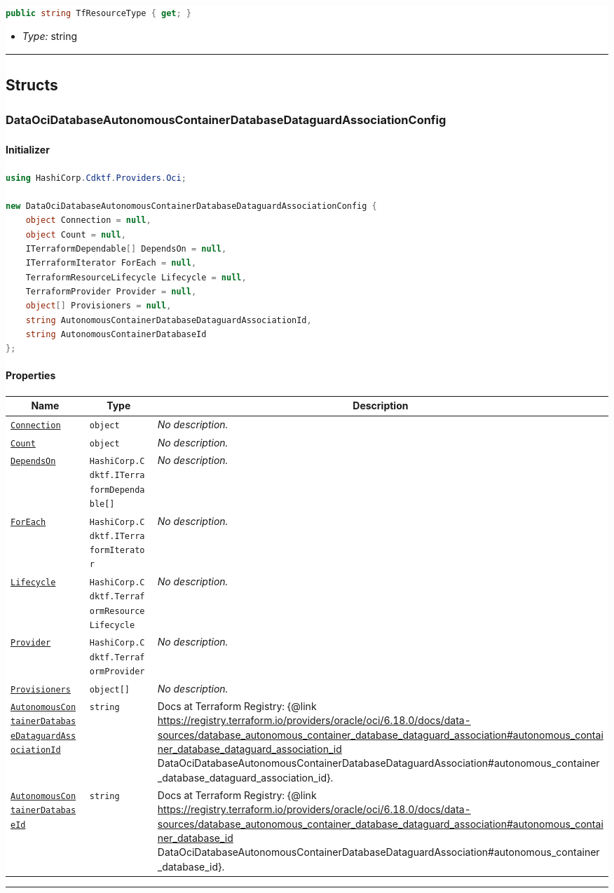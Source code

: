 ```csharp
public string TfResourceType { get; }
```

- *Type:* string

---

## Structs <a name="Structs" id="Structs"></a>

### DataOciDatabaseAutonomousContainerDatabaseDataguardAssociationConfig <a name="DataOciDatabaseAutonomousContainerDatabaseDataguardAssociationConfig" id="rhizo-co-terraform-provider-oci.dataOciDatabaseAutonomousContainerDatabaseDataguardAssociation.DataOciDatabaseAutonomousContainerDatabaseDataguardAssociationConfig"></a>

#### Initializer <a name="Initializer" id="rhizo-co-terraform-provider-oci.dataOciDatabaseAutonomousContainerDatabaseDataguardAssociation.DataOciDatabaseAutonomousContainerDatabaseDataguardAssociationConfig.Initializer"></a>

```csharp
using HashiCorp.Cdktf.Providers.Oci;

new DataOciDatabaseAutonomousContainerDatabaseDataguardAssociationConfig {
    object Connection = null,
    object Count = null,
    ITerraformDependable[] DependsOn = null,
    ITerraformIterator ForEach = null,
    TerraformResourceLifecycle Lifecycle = null,
    TerraformProvider Provider = null,
    object[] Provisioners = null,
    string AutonomousContainerDatabaseDataguardAssociationId,
    string AutonomousContainerDatabaseId
};
```

#### Properties <a name="Properties" id="Properties"></a>

| **Name** | **Type** | **Description** |
| --- | --- | --- |
| <code><a href="#rhizo-co-terraform-provider-oci.dataOciDatabaseAutonomousContainerDatabaseDataguardAssociation.DataOciDatabaseAutonomousContainerDatabaseDataguardAssociationConfig.property.connection">Connection</a></code> | <code>object</code> | *No description.* |
| <code><a href="#rhizo-co-terraform-provider-oci.dataOciDatabaseAutonomousContainerDatabaseDataguardAssociation.DataOciDatabaseAutonomousContainerDatabaseDataguardAssociationConfig.property.count">Count</a></code> | <code>object</code> | *No description.* |
| <code><a href="#rhizo-co-terraform-provider-oci.dataOciDatabaseAutonomousContainerDatabaseDataguardAssociation.DataOciDatabaseAutonomousContainerDatabaseDataguardAssociationConfig.property.dependsOn">DependsOn</a></code> | <code>HashiCorp.Cdktf.ITerraformDependable[]</code> | *No description.* |
| <code><a href="#rhizo-co-terraform-provider-oci.dataOciDatabaseAutonomousContainerDatabaseDataguardAssociation.DataOciDatabaseAutonomousContainerDatabaseDataguardAssociationConfig.property.forEach">ForEach</a></code> | <code>HashiCorp.Cdktf.ITerraformIterator</code> | *No description.* |
| <code><a href="#rhizo-co-terraform-provider-oci.dataOciDatabaseAutonomousContainerDatabaseDataguardAssociation.DataOciDatabaseAutonomousContainerDatabaseDataguardAssociationConfig.property.lifecycle">Lifecycle</a></code> | <code>HashiCorp.Cdktf.TerraformResourceLifecycle</code> | *No description.* |
| <code><a href="#rhizo-co-terraform-provider-oci.dataOciDatabaseAutonomousContainerDatabaseDataguardAssociation.DataOciDatabaseAutonomousContainerDatabaseDataguardAssociationConfig.property.provider">Provider</a></code> | <code>HashiCorp.Cdktf.TerraformProvider</code> | *No description.* |
| <code><a href="#rhizo-co-terraform-provider-oci.dataOciDatabaseAutonomousContainerDatabaseDataguardAssociation.DataOciDatabaseAutonomousContainerDatabaseDataguardAssociationConfig.property.provisioners">Provisioners</a></code> | <code>object[]</code> | *No description.* |
| <code><a href="#rhizo-co-terraform-provider-oci.dataOciDatabaseAutonomousContainerDatabaseDataguardAssociation.DataOciDatabaseAutonomousContainerDatabaseDataguardAssociationConfig.property.autonomousContainerDatabaseDataguardAssociationId">AutonomousContainerDatabaseDataguardAssociationId</a></code> | <code>string</code> | Docs at Terraform Registry: {@link https://registry.terraform.io/providers/oracle/oci/6.18.0/docs/data-sources/database_autonomous_container_database_dataguard_association#autonomous_container_database_dataguard_association_id DataOciDatabaseAutonomousContainerDatabaseDataguardAssociation#autonomous_container_database_dataguard_association_id}. |
| <code><a href="#rhizo-co-terraform-provider-oci.dataOciDatabaseAutonomousContainerDatabaseDataguardAssociation.DataOciDatabaseAutonomousContainerDatabaseDataguardAssociationConfig.property.autonomousContainerDatabaseId">AutonomousContainerDatabaseId</a></code> | <code>string</code> | Docs at Terraform Registry: {@link https://registry.terraform.io/providers/oracle/oci/6.18.0/docs/data-sources/database_autonomous_container_database_dataguard_association#autonomous_container_database_id DataOciDatabaseAutonomousContainerDatabaseDataguardAssociation#autonomous_container_database_id}. |

---
